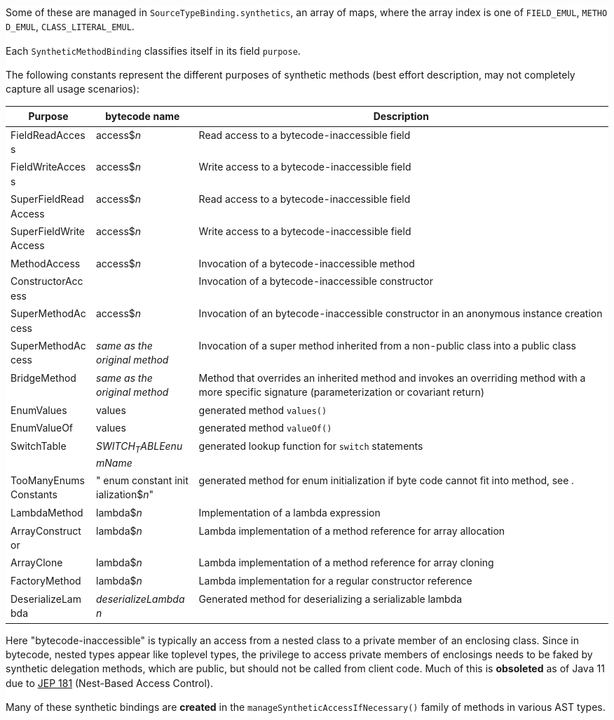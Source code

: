 Some of these are managed in `SourceTypeBinding.synthetics`, an array of
maps, where the array index is one of `FIELD_EMUL`, `METHOD_EMUL`,
`CLASS_LITERAL_EMUL`.

Each `SyntheticMethodBinding` classifies itself in its field `purpose`.

The following constants represent the different purposes of synthetic
methods (best effort description, may not completely capture all usage
scenarios):

| Purpose               | bytecode name                       | Description                                                                                                                                      |
| --------------------- | ----------------------------------- | ------------------------------------------------------------------------------------------------------------------------------------------------ |
| FieldReadAccess       | access$*n*                          | Read access to a bytecode-inaccessible field                                                                                                     |
| FieldWriteAccess      | access$*n*                          | Write access to a bytecode-inaccessible field                                                                                                    |
| SuperFieldReadAccess  | access$*n*                          | Read access to a bytecode-inaccessible field                                                                                                     |
| SuperFieldWriteAccess | access$*n*                          | Write access to a bytecode-inaccessible field                                                                                                    |
| MethodAccess          | access$*n*                          | Invocation of a bytecode-inaccessible method                                                                                                     |
| ConstructorAccess     | <init>                              | Invocation of a bytecode-inaccessible constructor                                                                                                |
| SuperMethodAccess     | access$*n*                          | Invocation of an bytecode-inaccessible constructor in an anonymous instance creation                                                             |
| SuperMethodAccess     | *same as the original method*       | Invocation of a super method inherited from a non-public class into a public class                                                               |
| BridgeMethod          | *same as the original method*       | Method that overrides an inherited method and invokes an overriding method with a more specific signature (parameterization or covariant return) |
| EnumValues            | values                              | generated method `values()`                                                                                                                      |
| EnumValueOf           | values                              | generated method `valueOf()`                                                                                                                     |
| SwitchTable           | $SWITCH_TABLE$*enumName*           | generated lookup function for `switch` statements                                                                                                |
| TooManyEnumsConstants | " enum constant initialization$*n*" | generated method for enum initialization if byte code cannot fit into <clinit> method, see .                                                     |
| LambdaMethod          | lambda$*n*                          | Implementation of a lambda expression                                                                                                            |
| ArrayConstructor      | lambda$*n*                          | Lambda implementation of a method reference for array allocation                                                                                 |
| ArrayClone            | lambda$*n*                          | Lambda implementation of a method reference for array cloning                                                                                    |
| FactoryMethod         | lambda$*n*                          | Lambda implementation for a regular constructor reference                                                                                        |
| DeserializeLambda     | $deserializeLambda$*n*              | Generated method for deserializing a serializable lambda                                                                                         |

Here "bytecode-inaccessible" is typically an access from a nested class
to a private member of an enclosing class. Since in bytecode, nested
types appear like toplevel types, the privilege to access private
members of enclosings needs to be faked by synthetic delegation methods,
which are public, but should not be called from client code. Much of
this is **obsoleted** as of Java 11 due to
[JEP 181](https://openjdk.java.net/jeps/181) (Nest-Based Access
Control).

Many of these synthetic bindings are **created** in the
`manageSyntheticAccessIfNecessary()` family of methods in various AST
types.
